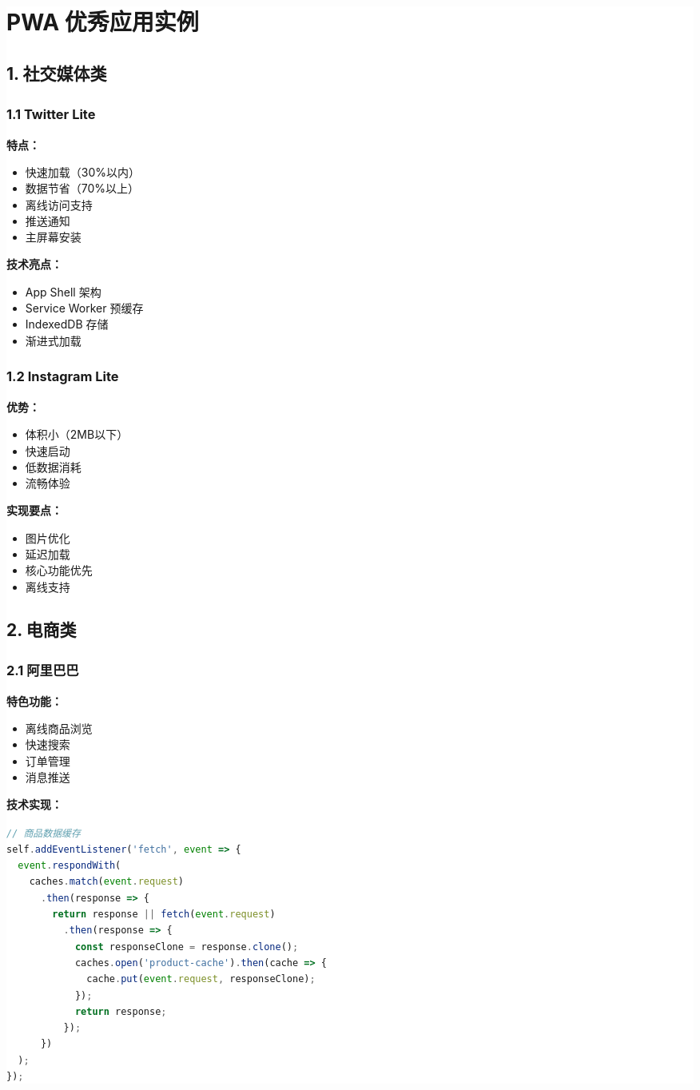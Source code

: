 # PWA 优秀应用实例

## 1. 社交媒体类

### 1.1 Twitter Lite

**特点：**
- 快速加载（30%以内）
- 数据节省（70%以上）
- 离线访问支持
- 推送通知
- 主屏幕安装

**技术亮点：**
- App Shell 架构
- Service Worker 预缓存
- IndexedDB 存储
- 渐进式加载

### 1.2 Instagram Lite

**优势：**
- 体积小（2MB以下）
- 快速启动
- 低数据消耗
- 流畅体验

**实现要点：**
- 图片优化
- 延迟加载
- 核心功能优先
- 离线支持

## 2. 电商类

### 2.1 阿里巴巴

**特色功能：**
- 离线商品浏览
- 快速搜索
- 订单管理
- 消息推送

**技术实现：**
```javascript
// 商品数据缓存
self.addEventListener('fetch', event => {
  event.respondWith(
    caches.match(event.request)
      .then(response => {
        return response || fetch(event.request)
          .then(response => {
            const responseClone = response.clone();
            caches.open('product-cache').then(cache => {
              cache.put(event.request, responseClone);
            });
            return response;
          });
      })
  );
});
```
